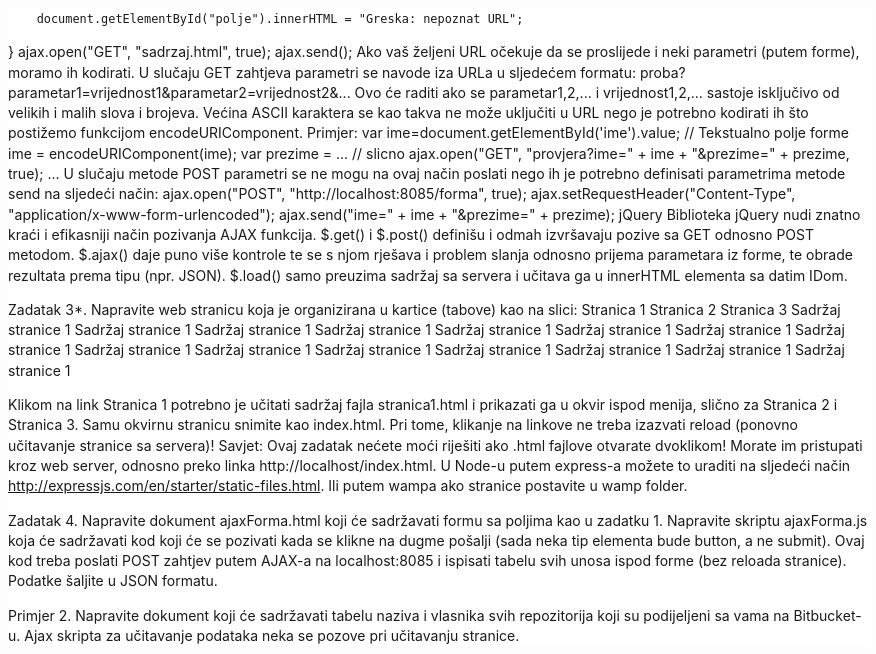 		document.getElementById("polje").innerHTML = "Greska: nepoznat URL";
}
ajax.open("GET", "sadrzaj.html", true);
ajax.send();
Ako vaš željeni URL očekuje da se proslijede i neki parametri (putem forme), moramo ih kodirati. U slučaju GET zahtjeva parametri se navode iza URLa u sljedećem formatu:
proba?parametar1=vrijednost1&parametar2=vrijednost2&...
Ovo će raditi ako se parametar1,2,... i vrijednost1,2,... sastoje isključivo od velikih i malih slova i brojeva. Većina ASCII karaktera se kao takva ne može uključiti u URL nego je potrebno kodirati ih što postižemo funkcijom encodeURIComponent. Primjer:
  var ime=document.getElementById('ime').value; // Tekstualno polje forme
  ime = encodeURIComponent(ime);
  var prezime = ... // slicno
  ajax.open("GET", "provjera?ime=" + ime + "&prezime=" + prezime, true);
  ...
U slučaju metode POST parametri se ne mogu na ovaj način poslati nego ih je potrebno definisati parametrima metode send na sljedeći način:
ajax.open("POST", "http://localhost:8085/forma", true);
ajax.setRequestHeader("Content-Type", "application/x-www-form-urlencoded");
ajax.send("ime=" + ime + "&prezime=" + prezime);
jQuery
Biblioteka jQuery nudi znatno kraći i efikasniji način pozivanja AJAX funkcija. $.get() i $.post() definišu i odmah izvršavaju pozive sa GET odnosno POST metodom. $.ajax() daje puno više kontrole te se s njom rješava i problem slanja odnosno prijema parametara iz forme, te obrade rezultata prema tipu (npr. JSON). $.load() samo preuzima sadržaj sa servera i učitava ga u innerHTML elementa sa datim IDom.







Zadatak 3*.
Napravite web stranicu koja je organizirana u kartice (tabove) kao na slici:
Stranica 1   Stranica 2   Stranica 3
Sadržaj stranice 1 Sadržaj stranice 1 Sadržaj stranice 1 Sadržaj stranice 1 Sadržaj stranice 1 Sadržaj stranice 1 Sadržaj stranice 1 Sadržaj stranice 1 Sadržaj stranice 1 Sadržaj stranice 1 Sadržaj stranice 1 Sadržaj stranice 1 Sadržaj stranice 1 Sadržaj stranice 1 Sadržaj stranice 1 


Klikom na link Stranica 1 potrebno je učitati sadržaj fajla stranica1.html i prikazati ga u okvir ispod menija, slično za Stranica 2 i Stranica 3. Samu okvirnu stranicu snimite kao index.html. Pri tome, klikanje na linkove ne treba izazvati reload (ponovno učitavanje stranice sa servera)!
Savjet: Ovaj zadatak nećete moći riješiti ako .html fajlove otvarate dvoklikom! Morate im pristupati kroz web server, odnosno preko linka http://localhost/index.html. U Node-u putem express-a možete to uraditi na sljedeći način http://expressjs.com/en/starter/static-files.html. Ili putem wampa ako stranice postavite u wamp folder.

Zadatak 4. Napravite dokument ajaxForma.html koji će sadržavati formu sa poljima kao u zadatku 1. Napravite skriptu ajaxForma.js koja će sadržavati kod koji će se pozivati kada se klikne na dugme pošalji (sada neka tip elementa bude button, a ne submit). Ovaj kod treba poslati POST zahtjev putem AJAX-a na localhost:8085 i ispisati tabelu svih unosa ispod forme (bez reloada stranice). Podatke šaljite u JSON formatu. 

Primjer 2. Napravite dokument koji će sadržavati tabelu naziva i vlasnika svih repozitorija koji su podijeljeni sa vama na Bitbucket-u. Ajax skripta za učitavanje podataka neka se pozove pri učitavanju stranice.
